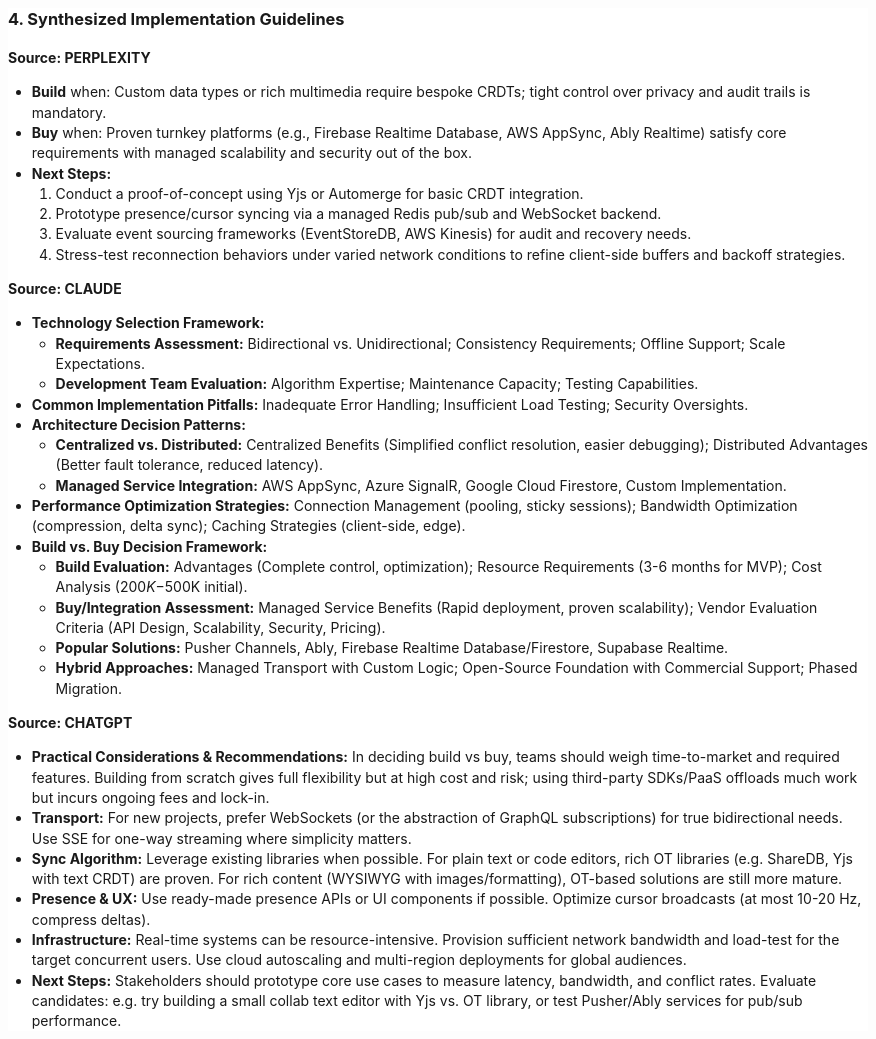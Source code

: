 ### 4. Synthesized Implementation Guidelines

**Source: PERPLEXITY**
*   **Build** when: Custom data types or rich multimedia require bespoke CRDTs; tight control over privacy and audit trails is mandatory.
*   **Buy** when: Proven turnkey platforms (e.g., Firebase Realtime Database, AWS AppSync, Ably Realtime) satisfy core requirements with managed scalability and security out of the box.
*   **Next Steps:**
    1.  Conduct a proof-of-concept using Yjs or Automerge for basic CRDT integration.
    2.  Prototype presence/cursor syncing via a managed Redis pub/sub and WebSocket backend.
    3.  Evaluate event sourcing frameworks (EventStoreDB, AWS Kinesis) for audit and recovery needs.
    4.  Stress-test reconnection behaviors under varied network conditions to refine client-side buffers and backoff strategies.

**Source: CLAUDE**
*   **Technology Selection Framework:**
    *   **Requirements Assessment:** Bidirectional vs. Unidirectional; Consistency Requirements; Offline Support; Scale Expectations.
    *   **Development Team Evaluation:** Algorithm Expertise; Maintenance Capacity; Testing Capabilities.
*   **Common Implementation Pitfalls:** Inadequate Error Handling; Insufficient Load Testing; Security Oversights.
*   **Architecture Decision Patterns:**
    *   **Centralized vs. Distributed:** Centralized Benefits (Simplified conflict resolution, easier debugging); Distributed Advantages (Better fault tolerance, reduced latency).
    *   **Managed Service Integration:** AWS AppSync, Azure SignalR, Google Cloud Firestore, Custom Implementation.
*   **Performance Optimization Strategies:** Connection Management (pooling, sticky sessions); Bandwidth Optimization (compression, delta sync); Caching Strategies (client-side, edge).
*   **Build vs. Buy Decision Framework:**
    *   **Build Evaluation:** Advantages (Complete control, optimization); Resource Requirements (3-6 months for MVP); Cost Analysis ($200K-$500K initial).
    *   **Buy/Integration Assessment:** Managed Service Benefits (Rapid deployment, proven scalability); Vendor Evaluation Criteria (API Design, Scalability, Security, Pricing).
    *   **Popular Solutions:** Pusher Channels, Ably, Firebase Realtime Database/Firestore, Supabase Realtime.
    *   **Hybrid Approaches:** Managed Transport with Custom Logic; Open-Source Foundation with Commercial Support; Phased Migration.

**Source: CHATGPT**
*   **Practical Considerations & Recommendations:** In deciding build vs buy, teams should weigh time-to-market and required features. Building from scratch gives full flexibility but at high cost and risk; using third-party SDKs/PaaS offloads much work but incurs ongoing fees and lock-in.
*   **Transport:** For new projects, prefer WebSockets (or the abstraction of GraphQL subscriptions) for true bidirectional needs. Use SSE for one-way streaming where simplicity matters.
*   **Sync Algorithm:** Leverage existing libraries when possible. For plain text or code editors, rich OT libraries (e.g. ShareDB, Yjs with text CRDT) are proven. For rich content (WYSIWYG with images/formatting), OT-based solutions are still more mature.
*   **Presence & UX:** Use ready-made presence APIs or UI components if possible. Optimize cursor broadcasts (at most 10-20 Hz, compress deltas).
*   **Infrastructure:** Real-time systems can be resource-intensive. Provision sufficient network bandwidth and load-test for the target concurrent users. Use cloud autoscaling and multi-region deployments for global audiences.
*   **Next Steps:** Stakeholders should prototype core use cases to measure latency, bandwidth, and conflict rates. Evaluate candidates: e.g. try building a small collab text editor with Yjs vs. OT library, or test Pusher/Ably services for pub/sub performance.

